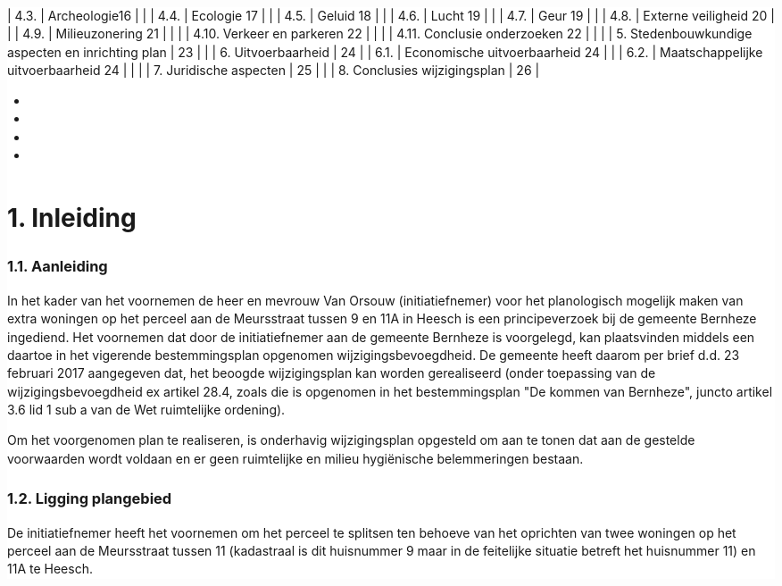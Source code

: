 | 4.3.         | Archeologie16                                                           |    |
| 4.4.         | Ecologie 17                                                             |    |
| 4.5.         | Geluid 18                                                               |    |
| 4.6.         | Lucht 19                                                                |    |
| 4.7.         | Geur 19                                                                 |    |
| 4.8.         | Externe veiligheid 20                                                   |    |
| 4.9.         | Milieuzonering 21                                                       |    |
|              | 4.10. Verkeer en parkeren 22                                            |    |
|              | 4.11. Conclusie onderzoeken 22                                          |    |
|              | 5. Stedenbouwkundige aspecten en inrichting plan                        | 23 |
|              | 6. Uitvoerbaarheid                                                      | 24 |
| 6.1.         | Economische uitvoerbaarheid 24                                          |    |
| 6.2.         | Maatschappelijke uitvoerbaarheid 24                                     |    |
|              | 7. Juridische aspecten                                                  | 25 |
|              | 8. Conclusies wijzigingsplan                                            | 26 |

- 
- 
- 
- 

# **1. Inleiding**

### **1.1. Aanleiding**

In het kader van het voornemen de heer en mevrouw Van Orsouw (initiatiefnemer) voor het planologisch mogelijk maken van extra woningen op het perceel aan de Meursstraat tussen 9 en 11A in Heesch is een principeverzoek bij de gemeente Bernheze ingediend. Het voornemen dat door de initiatiefnemer aan de gemeente Bernheze is voorgelegd, kan plaatsvinden middels een daartoe in het vigerende bestemmingsplan opgenomen wijzigingsbevoegdheid. De gemeente heeft daarom per brief d.d. 23 februari 2017 aangegeven dat, het beoogde wijzigingsplan kan worden gerealiseerd (onder toepassing van de wijzigingsbevoegdheid ex artikel 28.4, zoals die is opgenomen in het bestemmingsplan "De kommen van Bernheze", juncto artikel 3.6 lid 1 sub a van de Wet ruimtelijke ordening).

Om het voorgenomen plan te realiseren, is onderhavig wijzigingsplan opgesteld om aan te tonen dat aan de gestelde voorwaarden wordt voldaan en er geen ruimtelijke en milieu hygiënische belemmeringen bestaan.

### **1.2. Ligging plangebied**

De initiatiefnemer heeft het voornemen om het perceel te splitsen ten behoeve van het oprichten van twee woningen op het perceel aan de Meursstraat tussen 11 (kadastraal is dit huisnummer 9 maar in de feitelijke situatie betreft het huisnummer 11) en 11A te Heesch.
